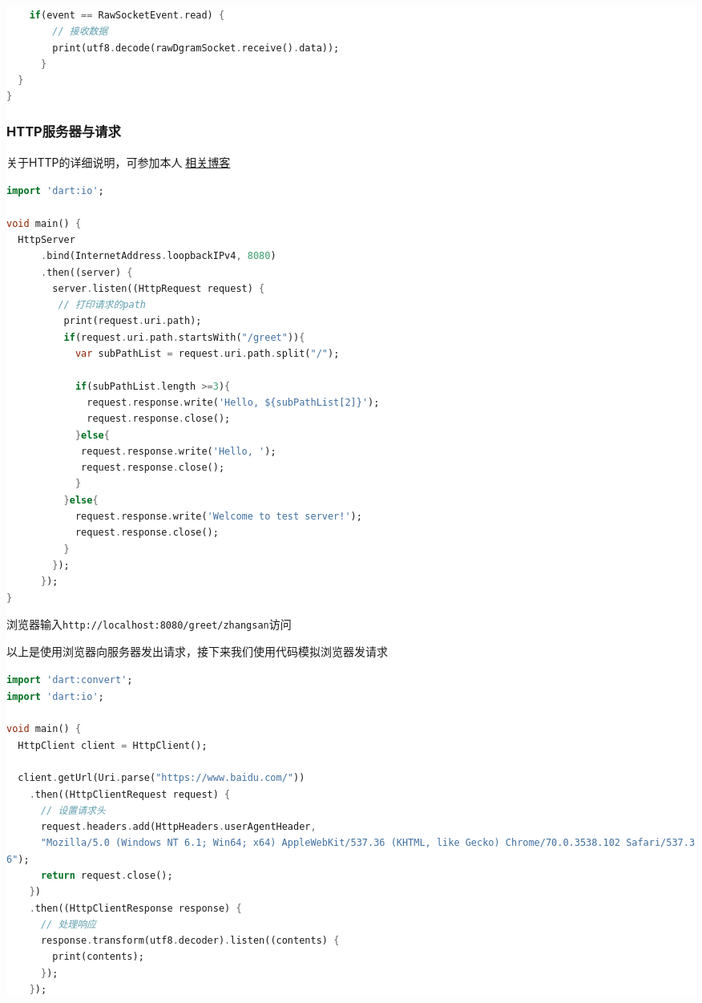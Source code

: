 ```dart
    if(event == RawSocketEvent.read) {
        // 接收数据
        print(utf8.decode(rawDgramSocket.receive().data));
      }
  }
}
```

### HTTP服务器与请求

关于HTTP的详细说明，可参加本人 [相关博客](https://blog.csdn.net/yingshukun/category_9281313.html)

```dart
import 'dart:io';

void main() {
  HttpServer
      .bind(InternetAddress.loopbackIPv4, 8080)
      .then((server) {
        server.listen((HttpRequest request) {
         // 打印请求的path
          print(request.uri.path);
          if(request.uri.path.startsWith("/greet")){
            var subPathList = request.uri.path.split("/");

            if(subPathList.length >=3){
              request.response.write('Hello, ${subPathList[2]}');
              request.response.close();
            }else{
             request.response.write('Hello, ');
             request.response.close();
            }
          }else{
            request.response.write('Welcome to test server!');
            request.response.close();
          }
        });
      });
}
```

浏览器输入`http://localhost:8080/greet/zhangsan`访问

以上是使用浏览器向服务器发出请求，接下来我们使用代码模拟浏览器发请求

```dart
import 'dart:convert';
import 'dart:io';

void main() {
  HttpClient client = HttpClient();

  client.getUrl(Uri.parse("https://www.baidu.com/"))
    .then((HttpClientRequest request) {
      // 设置请求头
      request.headers.add(HttpHeaders.userAgentHeader,
      "Mozilla/5.0 (Windows NT 6.1; Win64; x64) AppleWebKit/537.36 (KHTML, like Gecko) Chrome/70.0.3538.102 Safari/537.36");
      return request.close();
    })
    .then((HttpClientResponse response) {
      // 处理响应
      response.transform(utf8.decoder).listen((contents) {
        print(contents);
      });
    });
```